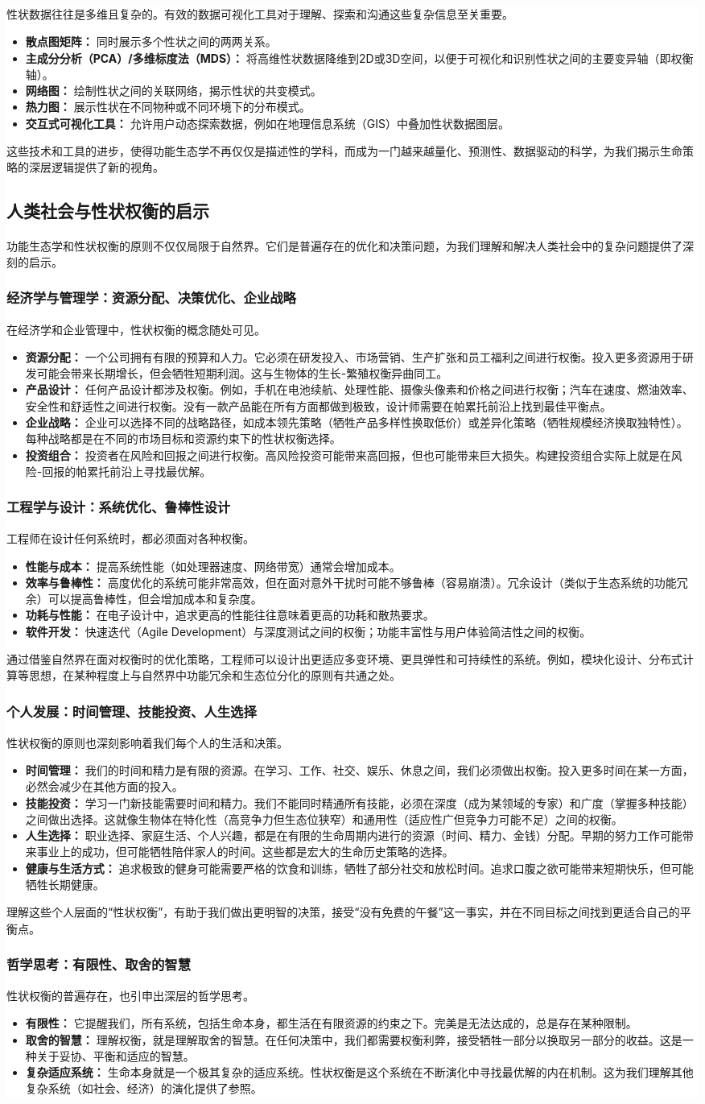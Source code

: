 性状数据往往是多维且复杂的。有效的数据可视化工具对于理解、探索和沟通这些复杂信息至关重要。

*   **散点图矩阵：** 同时展示多个性状之间的两两关系。
*   **主成分分析（PCA）/多维标度法（MDS）：** 将高维性状数据降维到2D或3D空间，以便于可视化和识别性状之间的主要变异轴（即权衡轴）。
*   **网络图：** 绘制性状之间的关联网络，揭示性状的共变模式。
*   **热力图：** 展示性状在不同物种或不同环境下的分布模式。
*   **交互式可视化工具：** 允许用户动态探索数据，例如在地理信息系统（GIS）中叠加性状数据图层。

这些技术和工具的进步，使得功能生态学不再仅仅是描述性的学科，而成为一门越来越量化、预测性、数据驱动的科学，为我们揭示生命策略的深层逻辑提供了新的视角。

## 人类社会与性状权衡的启示

功能生态学和性状权衡的原则不仅仅局限于自然界。它们是普遍存在的优化和决策问题，为我们理解和解决人类社会中的复杂问题提供了深刻的启示。

### 经济学与管理学：资源分配、决策优化、企业战略

在经济学和企业管理中，性状权衡的概念随处可见。

*   **资源分配：** 一个公司拥有有限的预算和人力。它必须在研发投入、市场营销、生产扩张和员工福利之间进行权衡。投入更多资源用于研发可能会带来长期增长，但会牺牲短期利润。这与生物体的生长-繁殖权衡异曲同工。
*   **产品设计：** 任何产品设计都涉及权衡。例如，手机在电池续航、处理性能、摄像头像素和价格之间进行权衡；汽车在速度、燃油效率、安全性和舒适性之间进行权衡。没有一款产品能在所有方面都做到极致，设计师需要在帕累托前沿上找到最佳平衡点。
*   **企业战略：** 企业可以选择不同的战略路径，如成本领先策略（牺牲产品多样性换取低价）或差异化策略（牺牲规模经济换取独特性）。每种战略都是在不同的市场目标和资源约束下的性状权衡选择。
*   **投资组合：** 投资者在风险和回报之间进行权衡。高风险投资可能带来高回报，但也可能带来巨大损失。构建投资组合实际上就是在风险-回报的帕累托前沿上寻找最优解。

### 工程学与设计：系统优化、鲁棒性设计

工程师在设计任何系统时，都必须面对各种权衡。

*   **性能与成本：** 提高系统性能（如处理器速度、网络带宽）通常会增加成本。
*   **效率与鲁棒性：** 高度优化的系统可能非常高效，但在面对意外干扰时可能不够鲁棒（容易崩溃）。冗余设计（类似于生态系统的功能冗余）可以提高鲁棒性，但会增加成本和复杂度。
*   **功耗与性能：** 在电子设计中，追求更高的性能往往意味着更高的功耗和散热要求。
*   **软件开发：** 快速迭代（Agile Development）与深度测试之间的权衡；功能丰富性与用户体验简洁性之间的权衡。

通过借鉴自然界在面对权衡时的优化策略，工程师可以设计出更适应多变环境、更具弹性和可持续性的系统。例如，模块化设计、分布式计算等思想，在某种程度上与自然界中功能冗余和生态位分化的原则有共通之处。

### 个人发展：时间管理、技能投资、人生选择

性状权衡的原则也深刻影响着我们每个人的生活和决策。

*   **时间管理：** 我们的时间和精力是有限的资源。在学习、工作、社交、娱乐、休息之间，我们必须做出权衡。投入更多时间在某一方面，必然会减少在其他方面的投入。
*   **技能投资：** 学习一门新技能需要时间和精力。我们不能同时精通所有技能，必须在深度（成为某领域的专家）和广度（掌握多种技能）之间做出选择。这就像生物体在特化性（高竞争力但生态位狭窄）和通用性（适应性广但竞争力可能不足）之间的权衡。
*   **人生选择：** 职业选择、家庭生活、个人兴趣，都是在有限的生命周期内进行的资源（时间、精力、金钱）分配。早期的努力工作可能带来事业上的成功，但可能牺牲陪伴家人的时间。这些都是宏大的生命历史策略的选择。
*   **健康与生活方式：** 追求极致的健身可能需要严格的饮食和训练，牺牲了部分社交和放松时间。追求口腹之欲可能带来短期快乐，但可能牺牲长期健康。

理解这些个人层面的“性状权衡”，有助于我们做出更明智的决策，接受“没有免费的午餐”这一事实，并在不同目标之间找到更适合自己的平衡点。

### 哲学思考：有限性、取舍的智慧

性状权衡的普遍存在，也引申出深层的哲学思考。

*   **有限性：** 它提醒我们，所有系统，包括生命本身，都生活在有限资源的约束之下。完美是无法达成的，总是存在某种限制。
*   **取舍的智慧：** 理解权衡，就是理解取舍的智慧。在任何决策中，我们都需要权衡利弊，接受牺牲一部分以换取另一部分的收益。这是一种关于妥协、平衡和适应的智慧。
*   **复杂适应系统：** 生命本身就是一个极其复杂的适应系统。性状权衡是这个系统在不断演化中寻找最优解的内在机制。这为我们理解其他复杂系统（如社会、经济）的演化提供了参照。
